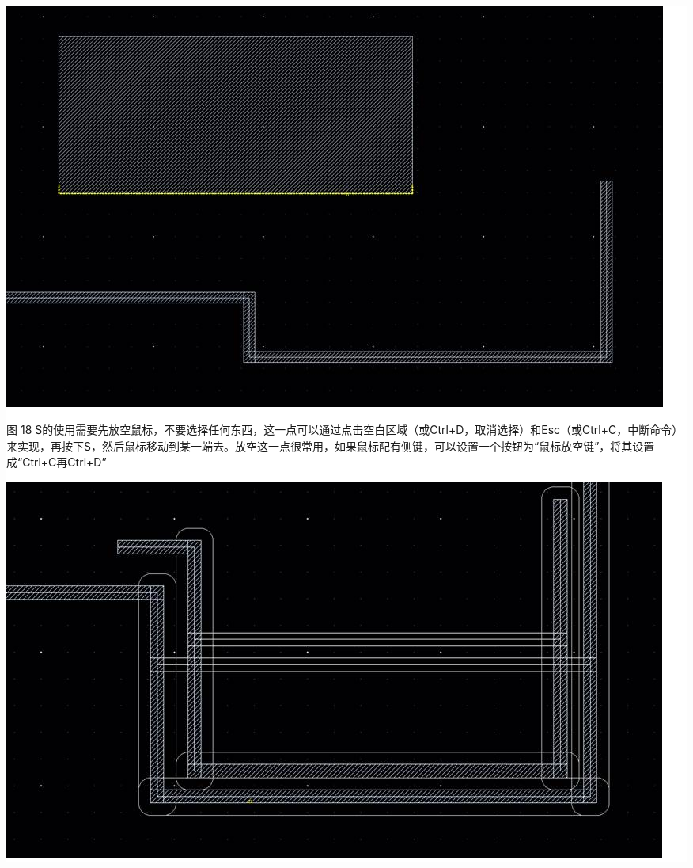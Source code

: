 ![img](./03-CadenceVirtuosoLayout总结.assets/clip_image036.jpg)

图 18 S的使用需要先放空鼠标，不要选择任何东西，这一点可以通过点击空白区域（或Ctrl+D，取消选择）和Esc（或Ctrl+C，中断命令）来实现，再按下S，然后鼠标移动到某一端去。放空这一点很常用，如果鼠标配有侧键，可以设置一个按钮为“鼠标放空键”，将其设置成“Ctrl+C再Ctrl+D”



![img](./03-CadenceVirtuosoLayout总结.assets/clip_image038.jpg)
